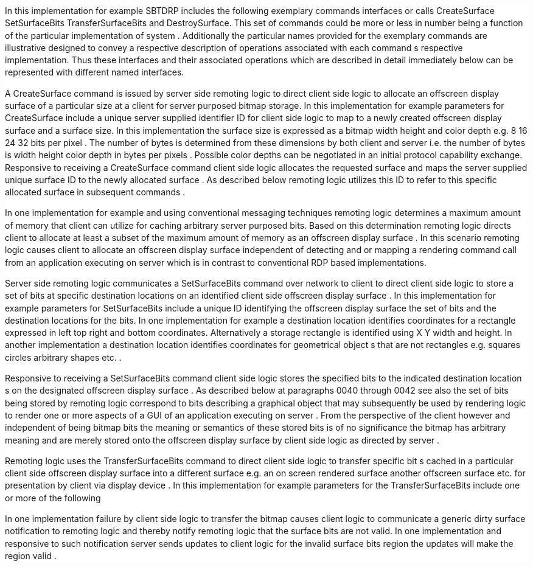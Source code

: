 In this implementation for example SBTDRP includes the following exemplary commands interfaces or calls CreateSurface SetSurfaceBits TransferSurfaceBits and DestroySurface. This set of commands could be more or less in number being a function of the particular implementation of system . Additionally the particular names provided for the exemplary commands are illustrative designed to convey a respective description of operations associated with each command s respective implementation. Thus these interfaces and their associated operations which are described in detail immediately below can be represented with different named interfaces.

A CreateSurface command is issued by server side remoting logic to direct client side logic to allocate an offscreen display surface of a particular size at a client for server purposed bitmap storage. In this implementation for example parameters for CreateSurface include a unique server supplied identifier ID for client side logic to map to a newly created offscreen display surface and a surface size. In this implementation the surface size is expressed as a bitmap width height and color depth e.g. 8 16 24 32 bits per pixel . The number of bytes is determined from these dimensions by both client and server i.e. the number of bytes is width height color depth in bytes per pixels . Possible color depths can be negotiated in an initial protocol capability exchange. Responsive to receiving a CreateSurface command client side logic allocates the requested surface and maps the server supplied unique surface ID to the newly allocated surface . As described below remoting logic utilizes this ID to refer to this specific allocated surface in subsequent commands .

In one implementation for example and using conventional messaging techniques remoting logic determines a maximum amount of memory that client can utilize for caching arbitrary server purposed bits. Based on this determination remoting logic directs client to allocate at least a subset of the maximum amount of memory as an offscreen display surface . In this scenario remoting logic causes client to allocate an offscreen display surface independent of detecting and or mapping a rendering command call from an application executing on server which is in contrast to conventional RDP based implementations.

Server side remoting logic communicates a SetSurfaceBits command over network to client to direct client side logic to store a set of bits at specific destination locations on an identified client side offscreen display surface . In this implementation for example parameters for SetSurfaceBits include a unique ID identifying the offscreen display surface the set of bits and the destination locations for the bits. In one implementation for example a destination location identifies coordinates for a rectangle expressed in left top right and bottom coordinates. Alternatively a storage rectangle is identified using X Y width and height. In another implementation a destination location identifies coordinates for geometrical object s that are not rectangles e.g. squares circles arbitrary shapes etc. .

Responsive to receiving a SetSurfaceBits command client side logic stores the specified bits to the indicated destination location s on the designated offscreen display surface . As described below at paragraphs 0040 through 0042 see also the set of bits being stored by remoting logic correspond to bits describing a graphical object that may subsequently be used by rendering logic to render one or more aspects of a GUI of an application executing on server . From the perspective of the client however and independent of being bitmap bits the meaning or semantics of these stored bits is of no significance the bitmap has arbitrary meaning and are merely stored onto the offscreen display surface by client side logic as directed by server .

Remoting logic uses the TransferSurfaceBits command to direct client side logic to transfer specific bit s cached in a particular client side offscreen display surface into a different surface e.g. an on screen rendered surface another offscreen surface etc. for presentation by client via display device . In this implementation for example parameters for the TransferSurfaceBits include one or more of the following 

In one implementation failure by client side logic to transfer the bitmap causes client logic to communicate a generic dirty surface notification to remoting logic and thereby notify remoting logic that the surface bits are not valid. In one implementation and responsive to such notification server sends updates to client logic for the invalid surface bits region the updates will make the region valid .
